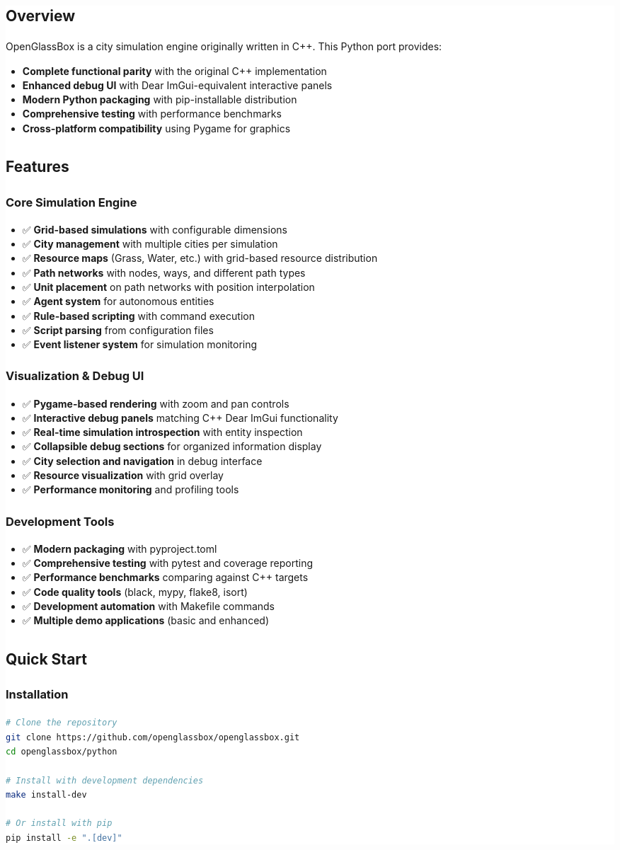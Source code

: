 ## Overview

OpenGlassBox is a city simulation engine originally written in C++. This Python port provides:
- **Complete functional parity** with the original C++ implementation
- **Enhanced debug UI** with Dear ImGui-equivalent interactive panels
- **Modern Python packaging** with pip-installable distribution
- **Comprehensive testing** with performance benchmarks
- **Cross-platform compatibility** using Pygame for graphics

## Features

### Core Simulation Engine
- ✅ **Grid-based simulations** with configurable dimensions
- ✅ **City management** with multiple cities per simulation
- ✅ **Resource maps** (Grass, Water, etc.) with grid-based resource distribution
- ✅ **Path networks** with nodes, ways, and different path types
- ✅ **Unit placement** on path networks with position interpolation
- ✅ **Agent system** for autonomous entities
- ✅ **Rule-based scripting** with command execution
- ✅ **Script parsing** from configuration files
- ✅ **Event listener system** for simulation monitoring

### Visualization & Debug UI
- ✅ **Pygame-based rendering** with zoom and pan controls
- ✅ **Interactive debug panels** matching C++ Dear ImGui functionality
- ✅ **Real-time simulation introspection** with entity inspection
- ✅ **Collapsible debug sections** for organized information display
- ✅ **City selection and navigation** in debug interface
- ✅ **Resource visualization** with grid overlay
- ✅ **Performance monitoring** and profiling tools

### Development Tools
- ✅ **Modern packaging** with pyproject.toml
- ✅ **Comprehensive testing** with pytest and coverage reporting
- ✅ **Performance benchmarks** comparing against C++ targets
- ✅ **Code quality tools** (black, mypy, flake8, isort)
- ✅ **Development automation** with Makefile commands
- ✅ **Multiple demo applications** (basic and enhanced)

## Quick Start

### Installation

```bash
# Clone the repository
git clone https://github.com/openglassbox/openglassbox.git
cd openglassbox/python

# Install with development dependencies
make install-dev

# Or install with pip
pip install -e ".[dev]"
```
